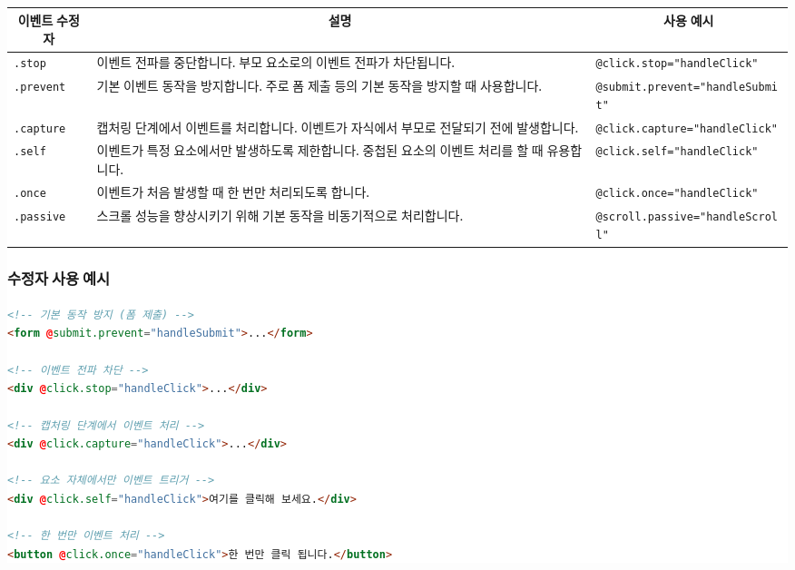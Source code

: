 | 이벤트 수정자 | 설명                                                                                          | 사용 예시                        |
| ------------- | --------------------------------------------------------------------------------------------- | -------------------------------- |
| `.stop`       | 이벤트 전파를 중단합니다. 부모 요소로의 이벤트 전파가 차단됩니다.                             | `@click.stop="handleClick"`      |
| `.prevent`    | 기본 이벤트 동작을 방지합니다. 주로 폼 제출 등의 기본 동작을 방지할 때 사용합니다.            | `@submit.prevent="handleSubmit"` |
| `.capture`    | 캡처링 단계에서 이벤트를 처리합니다. 이벤트가 자식에서 부모로 전달되기 전에 발생합니다.       | `@click.capture="handleClick"`   |
| `.self`       | 이벤트가 특정 요소에서만 발생하도록 제한합니다. 중첩된 요소의 이벤트 처리를 할 때 유용합니다. | `@click.self="handleClick"`      |
| `.once`       | 이벤트가 처음 발생할 때 한 번만 처리되도록 합니다.                                            | `@click.once="handleClick"`      |
| `.passive`    | 스크롤 성능을 향상시키기 위해 기본 동작을 비동기적으로 처리합니다.                            | `@scroll.passive="handleScroll"` |

### 수정자 사용 예시

```html
<!-- 기본 동작 방지 (폼 제출) -->
<form @submit.prevent="handleSubmit">...</form>

<!-- 이벤트 전파 차단 -->
<div @click.stop="handleClick">...</div>

<!-- 캡처링 단계에서 이벤트 처리 -->
<div @click.capture="handleClick">...</div>

<!-- 요소 자체에서만 이벤트 트리거 -->
<div @click.self="handleClick">여기를 클릭해 보세요.</div>

<!-- 한 번만 이벤트 처리 -->
<button @click.once="handleClick">한 번만 클릭 됩니다.</button>
```
